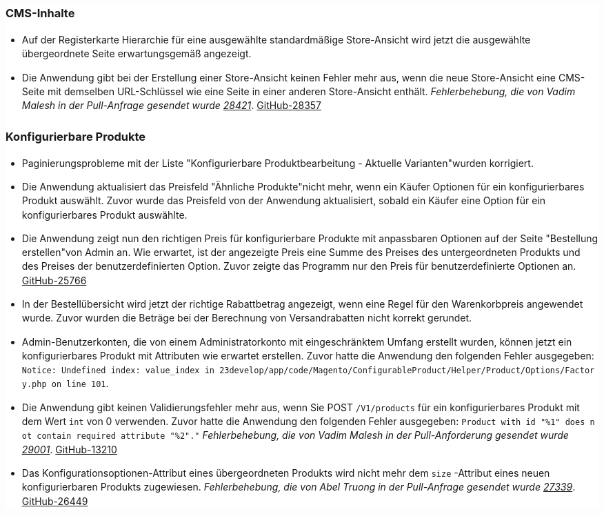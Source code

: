 ### CMS-Inhalte



* Auf der Registerkarte Hierarchie für eine ausgewählte standardmäßige Store-Ansicht wird jetzt die ausgewählte übergeordnete Seite erwartungsgemäß angezeigt.



* Die Anwendung gibt bei der Erstellung einer Store-Ansicht keinen Fehler mehr aus, wenn die neue Store-Ansicht eine CMS-Seite mit demselben URL-Schlüssel wie eine Seite in einer anderen Store-Ansicht enthält. _Fehlerbehebung, die von Vadim Malesh in der Pull-Anfrage gesendet wurde [28421](https://github.com/magento/magento2/pull/28421)_. [GitHub-28357](https://github.com/magento/magento2/issues/28357)

### Konfigurierbare Produkte



* Paginierungsprobleme mit der Liste &quot;Konfigurierbare Produktbearbeitung - Aktuelle Varianten&quot;wurden korrigiert.



* Die Anwendung aktualisiert das Preisfeld &quot;Ähnliche Produkte&quot;nicht mehr, wenn ein Käufer Optionen für ein konfigurierbares Produkt auswählt. Zuvor wurde das Preisfeld von der Anwendung aktualisiert, sobald ein Käufer eine Option für ein konfigurierbares Produkt auswählte.



* Die Anwendung zeigt nun den richtigen Preis für konfigurierbare Produkte mit anpassbaren Optionen auf der Seite &quot;Bestellung erstellen&quot;von Admin an. Wie erwartet, ist der angezeigte Preis eine Summe des Preises des untergeordneten Produkts und des Preises der benutzerdefinierten Option. Zuvor zeigte das Programm nur den Preis für benutzerdefinierte Optionen an. [GitHub-25766](https://github.com/magento/magento2/issues/25766)



* In der Bestellübersicht wird jetzt der richtige Rabattbetrag angezeigt, wenn eine Regel für den Warenkorbpreis angewendet wurde. Zuvor wurden die Beträge bei der Berechnung von Versandrabatten nicht korrekt gerundet.



* Admin-Benutzerkonten, die von einem Administratorkonto mit eingeschränktem Umfang erstellt wurden, können jetzt ein konfigurierbares Produkt mit Attributen wie erwartet erstellen. Zuvor hatte die Anwendung den folgenden Fehler ausgegeben: `Notice: Undefined index: value_index in 23develop/app/code/Magento/ConfigurableProduct/Helper/Product/Options/Factory.php on line 101`.



* Die Anwendung gibt keinen Validierungsfehler mehr aus, wenn Sie POST `/V1/products` für ein konfigurierbares Produkt mit dem Wert `int` von 0 verwenden. Zuvor hatte die Anwendung den folgenden Fehler ausgegeben: `Product with id "%1" does not contain required attribute "%2"."` _Fehlerbehebung, die von Vadim Malesh in der Pull-Anforderung gesendet wurde [29001](https://github.com/magento/magento2/pull/29001)_. [GitHub-13210](https://github.com/magento/magento2/issues/13210)



* Das Konfigurationsoptionen-Attribut eines übergeordneten Produkts wird nicht mehr dem `size` -Attribut eines neuen konfigurierbaren Produkts zugewiesen. _Fehlerbehebung, die von Abel Truong in der Pull-Anfrage gesendet wurde [27339](https://github.com/magento/magento2/pull/27339)_. [GitHub-26449](https://github.com/magento/magento2/issues/26449)
